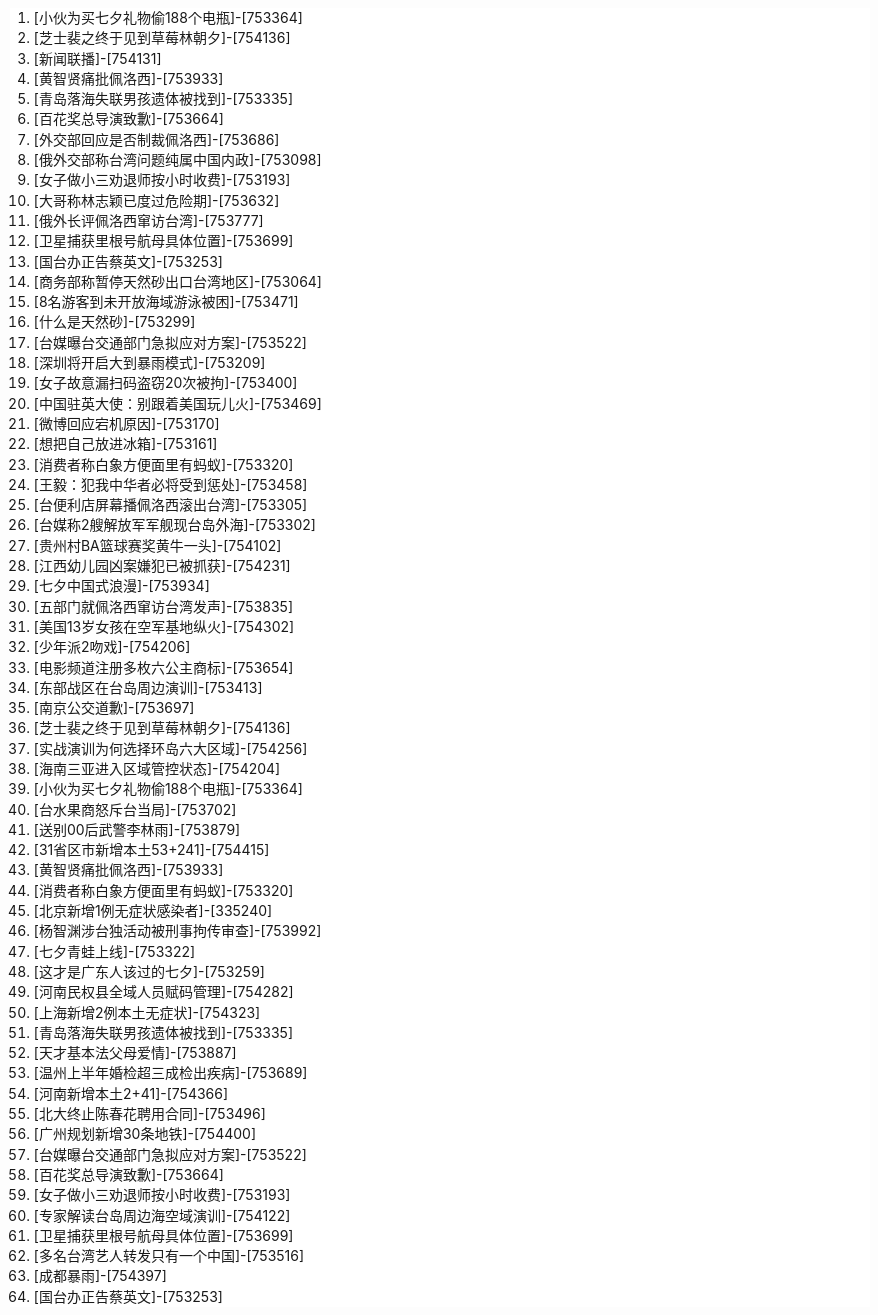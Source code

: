 1. [小伙为买七夕礼物偷188个电瓶]-[753364]
1. [芝士裴之终于见到草莓林朝夕]-[754136]
1. [新闻联播]-[754131]
1. [黄智贤痛批佩洛西]-[753933]
1. [青岛落海失联男孩遗体被找到]-[753335]
1. [百花奖总导演致歉]-[753664]
1. [外交部回应是否制裁佩洛西]-[753686]
1. [俄外交部称台湾问题纯属中国内政]-[753098]
1. [女子做小三劝退师按小时收费]-[753193]
1. [大哥称林志颖已度过危险期]-[753632]
1. [俄外长评佩洛西窜访台湾]-[753777]
1. [卫星捕获里根号航母具体位置]-[753699]
1. [国台办正告蔡英文]-[753253]
1. [商务部称暂停天然砂出口台湾地区]-[753064]
1. [8名游客到未开放海域游泳被困]-[753471]
1. [什么是天然砂]-[753299]
1. [台媒曝台交通部门急拟应对方案]-[753522]
1. [深圳将开启大到暴雨模式]-[753209]
1. [女子故意漏扫码盗窃20次被拘]-[753400]
1. [中国驻英大使：别跟着美国玩儿火]-[753469]
1. [微博回应宕机原因]-[753170]
1. [想把自己放进冰箱]-[753161]
1. [消费者称白象方便面里有蚂蚁]-[753320]
1. [王毅：犯我中华者必将受到惩处]-[753458]
1. [台便利店屏幕播佩洛西滚出台湾]-[753305]
1. [台媒称2艘解放军军舰现台岛外海]-[753302]
1. [贵州村BA篮球赛奖黄牛一头]-[754102]
1. [江西幼儿园凶案嫌犯已被抓获]-[754231]
1. [七夕中国式浪漫]-[753934]
1. [五部门就佩洛西窜访台湾发声]-[753835]
1. [美国13岁女孩在空军基地纵火]-[754302]
1. [少年派2吻戏]-[754206]
1. [电影频道注册多枚六公主商标]-[753654]
1. [东部战区在台岛周边演训]-[753413]
1. [南京公交道歉]-[753697]
1. [芝士裴之终于见到草莓林朝夕]-[754136]
1. [实战演训为何选择环岛六大区域]-[754256]
1. [海南三亚进入区域管控状态]-[754204]
1. [小伙为买七夕礼物偷188个电瓶]-[753364]
1. [台水果商怒斥台当局]-[753702]
1. [送别00后武警李林雨]-[753879]
1. [31省区市新增本土53+241]-[754415]
1. [黄智贤痛批佩洛西]-[753933]
1. [消费者称白象方便面里有蚂蚁]-[753320]
1. [北京新增1例无症状感染者]-[335240]
1. [杨智渊涉台独活动被刑事拘传审查]-[753992]
1. [七夕青蛙上线]-[753322]
1. [这才是广东人该过的七夕]-[753259]
1. [河南民权县全域人员赋码管理]-[754282]
1. [上海新增2例本土无症状]-[754323]
1. [青岛落海失联男孩遗体被找到]-[753335]
1. [天才基本法父母爱情]-[753887]
1. [温州上半年婚检超三成检出疾病]-[753689]
1. [河南新增本土2+41]-[754366]
1. [北大终止陈春花聘用合同]-[753496]
1. [广州规划新增30条地铁]-[754400]
1. [台媒曝台交通部门急拟应对方案]-[753522]
1. [百花奖总导演致歉]-[753664]
1. [女子做小三劝退师按小时收费]-[753193]
1. [专家解读台岛周边海空域演训]-[754122]
1. [卫星捕获里根号航母具体位置]-[753699]
1. [多名台湾艺人转发只有一个中国]-[753516]
1. [成都暴雨]-[754397]
1. [国台办正告蔡英文]-[753253]